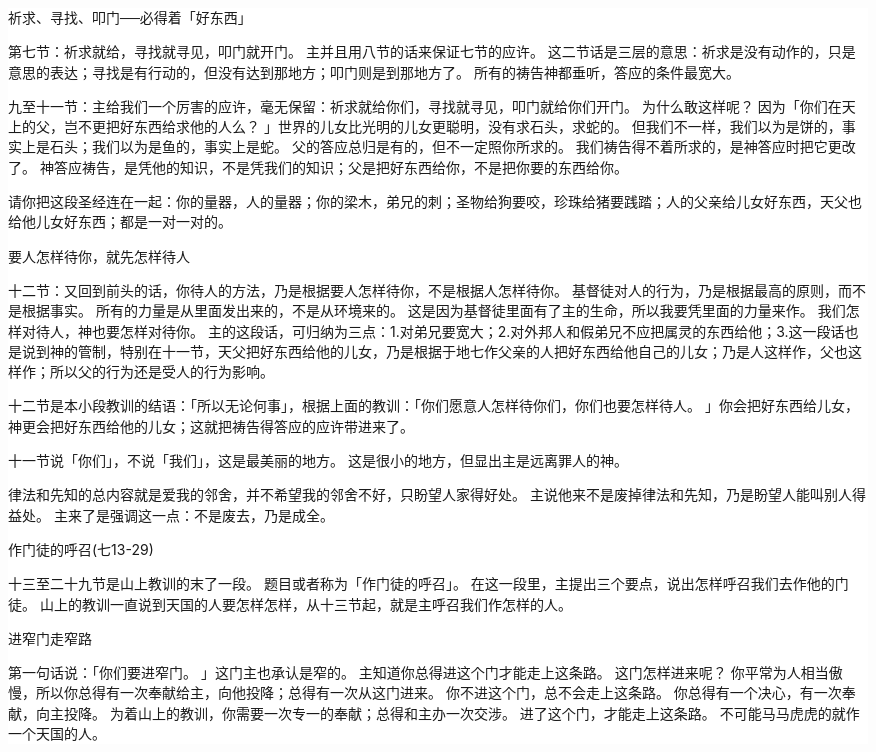 祈求、寻找、叩门──必得着「好东西」

第七节：祈求就给，寻找就寻见，叩门就开门。
主并且用八节的话来保证七节的应许。
这二节话是三层的意思：祈求是没有动作的，只是意思的表达；寻找是有行动的，但没有达到那地方；叩门则是到那地方了。
所有的祷告神都垂听，答应的条件最宽大。

九至十一节：主给我们一个厉害的应许，毫无保留：祈求就给你们，寻找就寻见，叩门就给你们开门。
为什么敢这样呢？
因为「你们在天上的父，岂不更把好东西给求他的人么？
」世界的儿女比光明的儿女更聪明，没有求石头，求蛇的。
但我们不一样，我们以为是饼的，事实上是石头；我们以为是鱼的，事实上是蛇。
父的答应总归是有的，但不一定照你所求的。
我们祷告得不着所求的，是神答应时把它更改了。
神答应祷告，是凭他的知识，不是凭我们的知识；父是把好东西给你，不是把你要的东西给你。

请你把这段圣经连在一起：你的量器，人的量器；你的梁木，弟兄的刺；圣物给狗要咬，珍珠给猪要践踏；人的父亲给儿女好东西，天父也给他儿女好东西；都是一对一对的。

要人怎样待你，就先怎样待人

十二节：又回到前头的话，你待人的方法，乃是根据要人怎样待你，不是根据人怎样待你。
基督徒对人的行为，乃是根据最高的原则，而不是根据事实。
所有的力量是从里面发出来的，不是从环境来的。
这是因为基督徒里面有了主的生命，所以我要凭里面的力量来作。
我们怎样对待人，神也要怎样对待你。
主的这段话，可归纳为三点：1.对弟兄要宽大；2.对外邦人和假弟兄不应把属灵的东西给他；3.这一段话也是说到神的管制，特别在十一节，天父把好东西给他的儿女，乃是根据于地七作父亲的人把好东西给他自己的儿女；乃是人这样作，父也这样作；所以父的行为还是受人的行为影响。

十二节是本小段教训的结语：「所以无论何事」，根据上面的教训：「你们愿意人怎样待你们，你们也要怎样待人。
」你会把好东西给儿女，神更会把好东西给他的儿女；这就把祷告得答应的应许带进来了。

十一节说「你们」，不说「我们」，这是最美丽的地方。
这是很小的地方，但显出主是远离罪人的神。

律法和先知的总内容就是爱我的邻舍，并不希望我的邻舍不好，只盼望人家得好处。
主说他来不是废掉律法和先知，乃是盼望人能叫别人得益处。
主来了是强调这一点：不是废去，乃是成全。

作门徒的呼召(七13-29)

十三至二十九节是山上教训的末了一段。
题目或者称为「作门徒的呼召」。
在这一段里，主提出三个要点，说出怎样呼召我们去作他的门徒。
山上的教训一直说到天国的人要怎样怎样，从十三节起，就是主呼召我们作怎样的人。

进窄门走窄路

第一句话说：「你们要进窄门。
」这门主也承认是窄的。
主知道你总得进这个门才能走上这条路。
这门怎样进来呢？
你平常为人相当傲慢，所以你总得有一次奉献给主，向他投降；总得有一次从这门进来。
你不进这个门，总不会走上这条路。
你总得有一个决心，有一次奉献，向主投降。
为着山上的教训，你需要一次专一的奉献；总得和主办一次交涉。
进了这个门，才能走上这条路。
不可能马马虎虎的就作一个天国的人。
